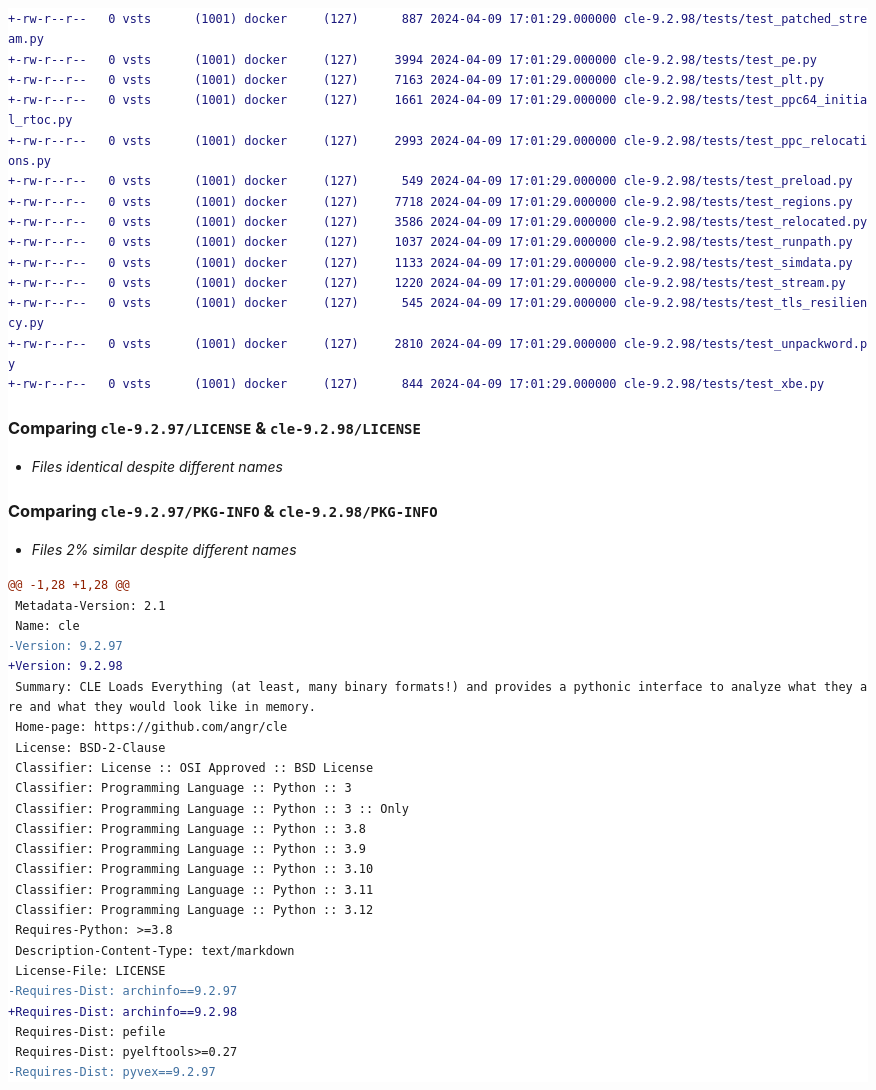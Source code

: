 ```diff
+-rw-r--r--   0 vsts      (1001) docker     (127)      887 2024-04-09 17:01:29.000000 cle-9.2.98/tests/test_patched_stream.py
+-rw-r--r--   0 vsts      (1001) docker     (127)     3994 2024-04-09 17:01:29.000000 cle-9.2.98/tests/test_pe.py
+-rw-r--r--   0 vsts      (1001) docker     (127)     7163 2024-04-09 17:01:29.000000 cle-9.2.98/tests/test_plt.py
+-rw-r--r--   0 vsts      (1001) docker     (127)     1661 2024-04-09 17:01:29.000000 cle-9.2.98/tests/test_ppc64_initial_rtoc.py
+-rw-r--r--   0 vsts      (1001) docker     (127)     2993 2024-04-09 17:01:29.000000 cle-9.2.98/tests/test_ppc_relocations.py
+-rw-r--r--   0 vsts      (1001) docker     (127)      549 2024-04-09 17:01:29.000000 cle-9.2.98/tests/test_preload.py
+-rw-r--r--   0 vsts      (1001) docker     (127)     7718 2024-04-09 17:01:29.000000 cle-9.2.98/tests/test_regions.py
+-rw-r--r--   0 vsts      (1001) docker     (127)     3586 2024-04-09 17:01:29.000000 cle-9.2.98/tests/test_relocated.py
+-rw-r--r--   0 vsts      (1001) docker     (127)     1037 2024-04-09 17:01:29.000000 cle-9.2.98/tests/test_runpath.py
+-rw-r--r--   0 vsts      (1001) docker     (127)     1133 2024-04-09 17:01:29.000000 cle-9.2.98/tests/test_simdata.py
+-rw-r--r--   0 vsts      (1001) docker     (127)     1220 2024-04-09 17:01:29.000000 cle-9.2.98/tests/test_stream.py
+-rw-r--r--   0 vsts      (1001) docker     (127)      545 2024-04-09 17:01:29.000000 cle-9.2.98/tests/test_tls_resiliency.py
+-rw-r--r--   0 vsts      (1001) docker     (127)     2810 2024-04-09 17:01:29.000000 cle-9.2.98/tests/test_unpackword.py
+-rw-r--r--   0 vsts      (1001) docker     (127)      844 2024-04-09 17:01:29.000000 cle-9.2.98/tests/test_xbe.py
```

### Comparing `cle-9.2.97/LICENSE` & `cle-9.2.98/LICENSE`

 * *Files identical despite different names*

### Comparing `cle-9.2.97/PKG-INFO` & `cle-9.2.98/PKG-INFO`

 * *Files 2% similar despite different names*

```diff
@@ -1,28 +1,28 @@
 Metadata-Version: 2.1
 Name: cle
-Version: 9.2.97
+Version: 9.2.98
 Summary: CLE Loads Everything (at least, many binary formats!) and provides a pythonic interface to analyze what they are and what they would look like in memory.
 Home-page: https://github.com/angr/cle
 License: BSD-2-Clause
 Classifier: License :: OSI Approved :: BSD License
 Classifier: Programming Language :: Python :: 3
 Classifier: Programming Language :: Python :: 3 :: Only
 Classifier: Programming Language :: Python :: 3.8
 Classifier: Programming Language :: Python :: 3.9
 Classifier: Programming Language :: Python :: 3.10
 Classifier: Programming Language :: Python :: 3.11
 Classifier: Programming Language :: Python :: 3.12
 Requires-Python: >=3.8
 Description-Content-Type: text/markdown
 License-File: LICENSE
-Requires-Dist: archinfo==9.2.97
+Requires-Dist: archinfo==9.2.98
 Requires-Dist: pefile
 Requires-Dist: pyelftools>=0.27
-Requires-Dist: pyvex==9.2.97
```